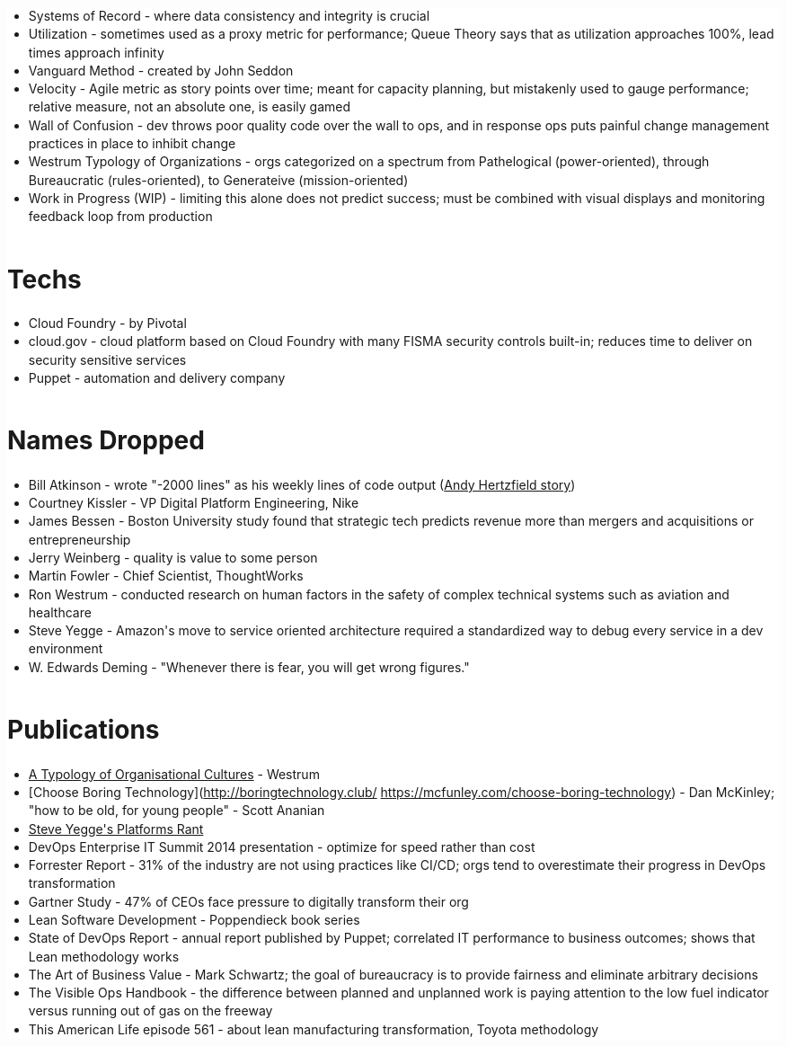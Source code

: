 * Systems of Record - where data consistency and integrity is crucial
* Utilization - sometimes used as a proxy metric for performance; Queue Theory says that as utilization approaches 100%, lead times approach infinity
* Vanguard Method - created by John Seddon
* Velocity - Agile metric as story points over time; meant for capacity planning, but mistakenly used to gauge performance; relative measure, not an absolute one, is easily gamed
* Wall of Confusion - dev throws poor quality code over the wall to ops, and in response ops puts painful change management practices in place to inhibit change
* Westrum Typology of Organizations - orgs categorized on a spectrum from Pathelogical (power-oriented), through Bureaucratic (rules-oriented), to Generateive (mission-oriented)
* Work in Progress (WIP) - limiting this alone does not predict success; must be combined with visual displays and monitoring feedback loop from production

# Techs

* Cloud Foundry - by Pivotal
* cloud.gov - cloud platform based on Cloud Foundry with many FISMA security controls built-in; reduces time to deliver on security sensitive services
* Puppet - automation and delivery company

# Names Dropped

* Bill Atkinson - wrote "-2000 lines" as his weekly lines of code output ([Andy Hertzfield story](http://www.folklore.org/StoryView.py?project=Macintosh&story=Negative_2000_Lines_Of_Code.txt))
* Courtney Kissler - VP Digital Platform Engineering, Nike
* James Bessen - Boston University study found that strategic tech predicts revenue more than mergers and acquisitions or entrepreneurship
* Jerry Weinberg - quality is value to some person
* Martin Fowler - Chief Scientist, ThoughtWorks
* Ron Westrum - conducted research on human factors in the safety of complex technical systems such as aviation and healthcare
* Steve Yegge - Amazon's move to service oriented architecture required a standardized way to debug every service in a dev environment
* W. Edwards Deming - "Whenever there is fear, you will get wrong figures."

# Publications

* [A Typology of Organisational Cultures](https://qualitysafety.bmj.com/content/13/suppl_2/ii22) - Westrum
* [Choose Boring Technology](http://boringtechnology.club/ https://mcfunley.com/choose-boring-technology) - Dan McKinley; "how to be old, for young people" - Scott Ananian
* [Steve Yegge's Platforms Rant](https://gist.github.com/jezhumble/a8b3cbb4ea20139582fa8ffc9d791fb2)
* DevOps Enterprise IT Summit 2014 presentation - optimize for speed rather than cost
* Forrester Report - 31% of the industry are not using practices like CI/CD; orgs tend to overestimate their progress in DevOps transformation
* Gartner Study - 47% of CEOs face pressure to digitally transform their org
* Lean Software Development - Poppendieck book series
* State of DevOps Report - annual report published by Puppet; correlated IT performance to business outcomes; shows that Lean methodology works
* The Art of Business Value - Mark Schwartz; the goal of bureaucracy is to provide fairness and eliminate arbitrary decisions
* The Visible Ops Handbook - the difference between planned and unplanned work is paying attention to the low fuel indicator versus running out of gas on the freeway
* This American Life episode 561 - about lean manufacturing transformation, Toyota methodology
